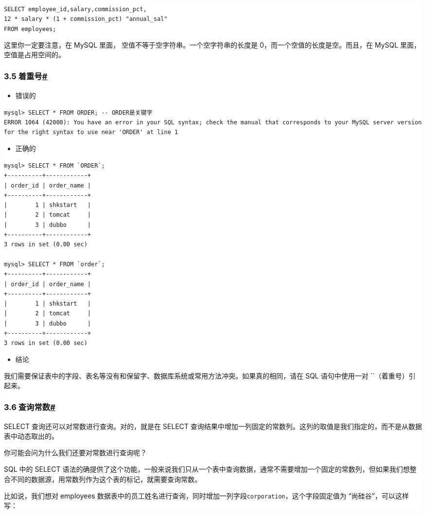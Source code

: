 ```mysql
SELECT employee_id,salary,commission_pct,
12 * salary * (1 + commission_pct) "annual_sal"
FROM employees;
```

这里你一定要注意，在 MySQL 里面， 空值不等于空字符串。一个空字符串的长度是 0，而一个空值的长度是空。而且，在 MySQL 里面，空值是占用空间的。



### 3.5 着重号[#](#35-着重号)

*   错误的

```mysql
mysql> SELECT * FROM ORDER; -- ORDER是关键字
ERROR 1064 (42000): You have an error in your SQL syntax; check the manual that corresponds to your MySQL server version for the right syntax to use near 'ORDER' at line 1
```

*   正确的

```mysql
mysql> SELECT * FROM `ORDER`;
+----------+------------+
| order_id | order_name |
+----------+------------+
|        1 | shkstart   |
|        2 | tomcat     |
|        3 | dubbo      |
+----------+------------+
3 rows in set (0.00 sec)

mysql> SELECT * FROM `order`;
+----------+------------+
| order_id | order_name |
+----------+------------+
|        1 | shkstart   |
|        2 | tomcat     |
|        3 | dubbo      |
+----------+------------+
3 rows in set (0.00 sec)
```

*   结论

我们需要保证表中的字段、表名等没有和保留字、数据库系统或常用方法冲突。如果真的相同，请在 SQL 语句中使用一对 ``（着重号）引起来。

### 3.6 查询常数[#](#36-5查询常数)

SELECT 查询还可以对常数进行查询。对的，就是在 SELECT 查询结果中增加一列固定的常数列。这列的取值是我们指定的，而不是从数据表中动态取出的。

你可能会问为什么我们还要对常数进行查询呢？

SQL 中的 SELECT 语法的确提供了这个功能，一般来说我们只从一个表中查询数据，通常不需要增加一个固定的常数列，但如果我们想整合不同的数据源，用常数列作为这个表的标记，就需要查询常数。

比如说，我们想对 employees 数据表中的员工姓名进行查询，同时增加一列字段`corporation`，这个字段固定值为 “尚硅谷”，可以这样写：

